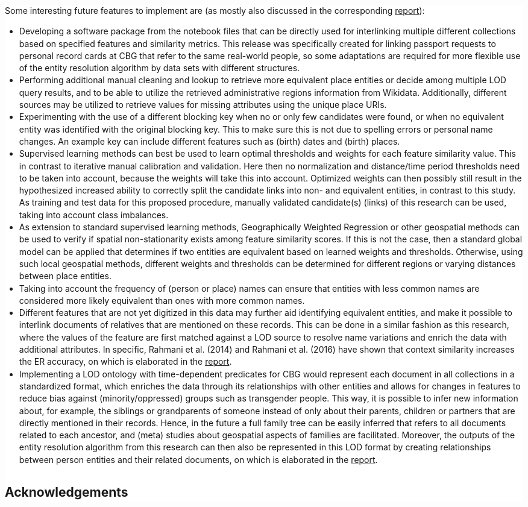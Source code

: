 Some interesting future features to implement are (as mostly also discussed in the corresponding [report](https://github.com/SanderEngelberts/place-enriched-ER/blob/main/MSc_Thesis_report.pdf)):
* Developing a software package from the notebook files that can be directly used for interlinking multiple different collections based on specified features and similarity metrics. This release was specifically created for linking passport requests to personal record cards at CBG that refer to the same real-world people, so some adaptations are required for more flexible use of the entity resolution algorithm by data sets with different structures.
* Performing additional manual cleaning and lookup to retrieve more equivalent place entities or decide among multiple LOD query results, and to be able to utilize the retrieved administrative regions information from Wikidata. Additionally, different sources may be utilized to retrieve values for missing attributes using the unique place URIs.
* Experimenting with the use of a different blocking key when no or only few candidates were found, or when no equivalent entity was identified with the original blocking key. This to make sure this is not due to spelling errors or personal name changes. An example key can include different features such as (birth) dates and (birth) places.
* Supervised learning methods can best be used to learn optimal thresholds and weights for each feature similarity value. This in contrast to iterative manual
calibration and validation. Here then no normalization and distance/time period thresholds need to be taken into account, because the weights will take this into account. Optimized weights can then possibly still result in the hypothesized increased ability to correctly split the candidate links into non- and equivalent entities, in contrast to this study. As training and test data for this proposed procedure, manually validated candidate(s) (links) of this research can be used, taking into account class imbalances.
* As extension to standard supervised learning methods, Geographically Weighted Regression or other geospatial methods can be used to verify if spatial non-stationarity exists among feature similarity scores. If this is not the case, then a standard global model can be applied that determines if two entities are equivalent based on learned weights and thresholds. Otherwise, using such local geospatial methods, different weights and thresholds can be determined for
different regions or varying distances between place entities.
* Taking into account the frequency of (person or place) names can ensure that entities with less common names are considered more likely equivalent than ones with more common names.
* Different features that are not yet digitized in this data may further aid identifying equivalent entities, and make it possible to interlink documents of relatives that are mentioned on these records. This can be done in a similar fashion as this research, where the values of the feature are first matched against a LOD source to resolve name variations and enrich the data with additional attributes. In specific, Rahmani et al. (2014) and Rahmani et al. (2016) have shown that context similarity increases the ER accuracy, on which is elaborated in the [report](https://github.com/SanderEngelberts/place-enriched-ER/blob/main/MSc_Thesis_report.pdf).
* Implementing a LOD ontology with time-dependent predicates for CBG would represent each document in all collections in a standardized format, which enriches the data through its relationships with other entities and allows for changes in features to reduce bias against (minority/oppressed) groups such as transgender people. This way, it is possible to infer new information about, for example, the siblings or grandparents of someone instead of only about their parents, children or partners that are directly mentioned in their records. Hence, in the future a full family tree can be easily inferred that refers to all documents related to each ancestor, and (meta) studies about geospatial aspects of families are facilitated. Moreover, the outputs of the entity resolution algorithm from this research can then also be represented in this LOD format by creating relationships between person entities and their related documents, on which is elaborated in the [report](https://github.com/SanderEngelberts/place-enriched-ER/blob/main/MSc_Thesis_report.pdf).

## Acknowledgements